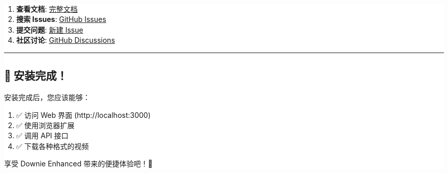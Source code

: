 1. **查看文档**: [完整文档](../README.md)
2. **搜索 Issues**: [GitHub Issues](https://github.com/ychenfen/downie-enhanced/issues)
3. **提交问题**: [新建 Issue](https://github.com/ychenfen/downie-enhanced/issues/new)
4. **社区讨论**: [GitHub Discussions](https://github.com/ychenfen/downie-enhanced/discussions)

---

## 🎉 安装完成！

安装完成后，您应该能够：

1. ✅ 访问 Web 界面 (http://localhost:3000)
2. ✅ 使用浏览器扩展
3. ✅ 调用 API 接口
4. ✅ 下载各种格式的视频

享受 Downie Enhanced 带来的便捷体验吧！🚀